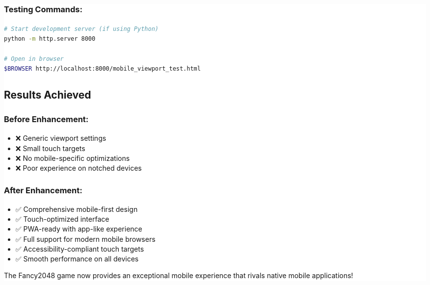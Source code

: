 ### Testing Commands:
```bash
# Start development server (if using Python)
python -m http.server 8000

# Open in browser
$BROWSER http://localhost:8000/mobile_viewport_test.html
```

## Results Achieved

### Before Enhancement:
- ❌ Generic viewport settings
- ❌ Small touch targets
- ❌ No mobile-specific optimizations
- ❌ Poor experience on notched devices

### After Enhancement:
- ✅ Comprehensive mobile-first design
- ✅ Touch-optimized interface
- ✅ PWA-ready with app-like experience
- ✅ Full support for modern mobile browsers
- ✅ Accessibility-compliant touch targets
- ✅ Smooth performance on all devices

The Fancy2048 game now provides an exceptional mobile experience that rivals native mobile applications!

